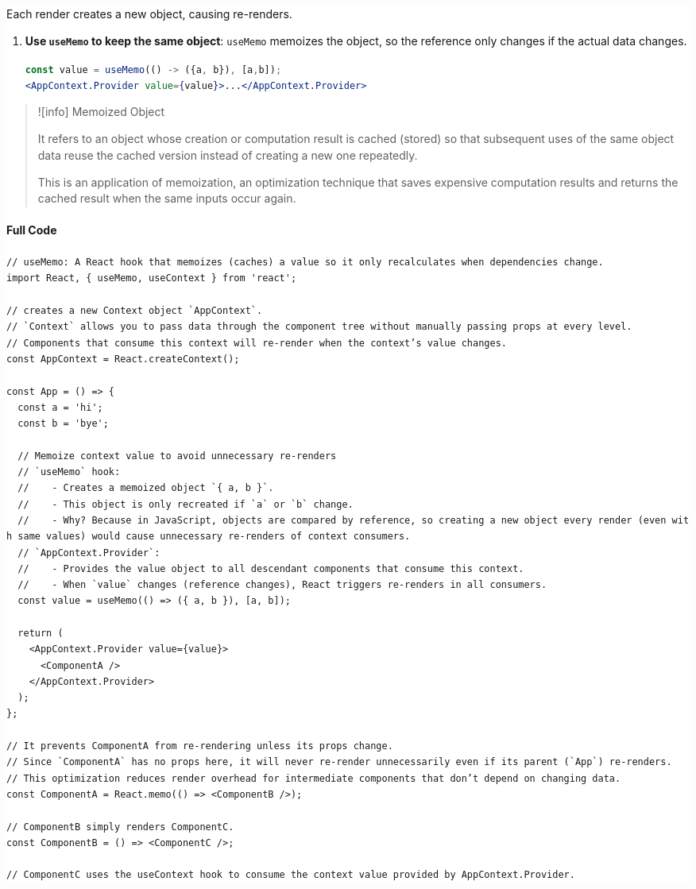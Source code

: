    Each render creates a new object, causing re-renders.

1. **Use `useMemo` to keep the same object**:
   `useMemo` memoizes the object, so the reference only changes if the actual data changes.

   ```jsx
   const value = useMemo(() -> ({a, b}), [a,b]);
   <AppContext.Provider value={value}>...</AppContext.Provider>
   ```

> ![info] Memoized Object
>
> It refers to an object whose creation or computation result is cached (stored) so that subsequent uses of the same object data reuse the cached version instead of creating a new one repeatedly.
>
> This is an application of memoization, an optimization technique that saves expensive computation results and returns the cached result when the same inputs occur again.

#### Full Code

```JSX
// useMemo: A React hook that memoizes (caches) a value so it only recalculates when dependencies change.
import React, { useMemo, useContext } from 'react';

// creates a new Context object `AppContext`.
// `Context` allows you to pass data through the component tree without manually passing props at every level.
// Components that consume this context will re-render when the context’s value changes.
const AppContext = React.createContext();

const App = () => {
  const a = 'hi';
  const b = 'bye';

  // Memoize context value to avoid unnecessary re-renders
  // `useMemo` hook:
  //    - Creates a memoized object `{ a, b }`.
  //    - This object is only recreated if `a` or `b` change.
  //    - Why? Because in JavaScript, objects are compared by reference, so creating a new object every render (even with same values) would cause unnecessary re-renders of context consumers.
  // `AppContext.Provider`:
  //    - Provides the value object to all descendant components that consume this context.
  //    - When `value` changes (reference changes), React triggers re-renders in all consumers.
  const value = useMemo(() => ({ a, b }), [a, b]);

  return (
    <AppContext.Provider value={value}>
      <ComponentA />
    </AppContext.Provider>
  );
};

// It prevents ComponentA from re-rendering unless its props change.
// Since `ComponentA` has no props here, it will never re-render unnecessarily even if its parent (`App`) re-renders.
// This optimization reduces render overhead for intermediate components that don’t depend on changing data.
const ComponentA = React.memo(() => <ComponentB />);

// ComponentB simply renders ComponentC.
const ComponentB = () => <ComponentC />;

// ComponentC uses the useContext hook to consume the context value provided by AppContext.Provider.
```